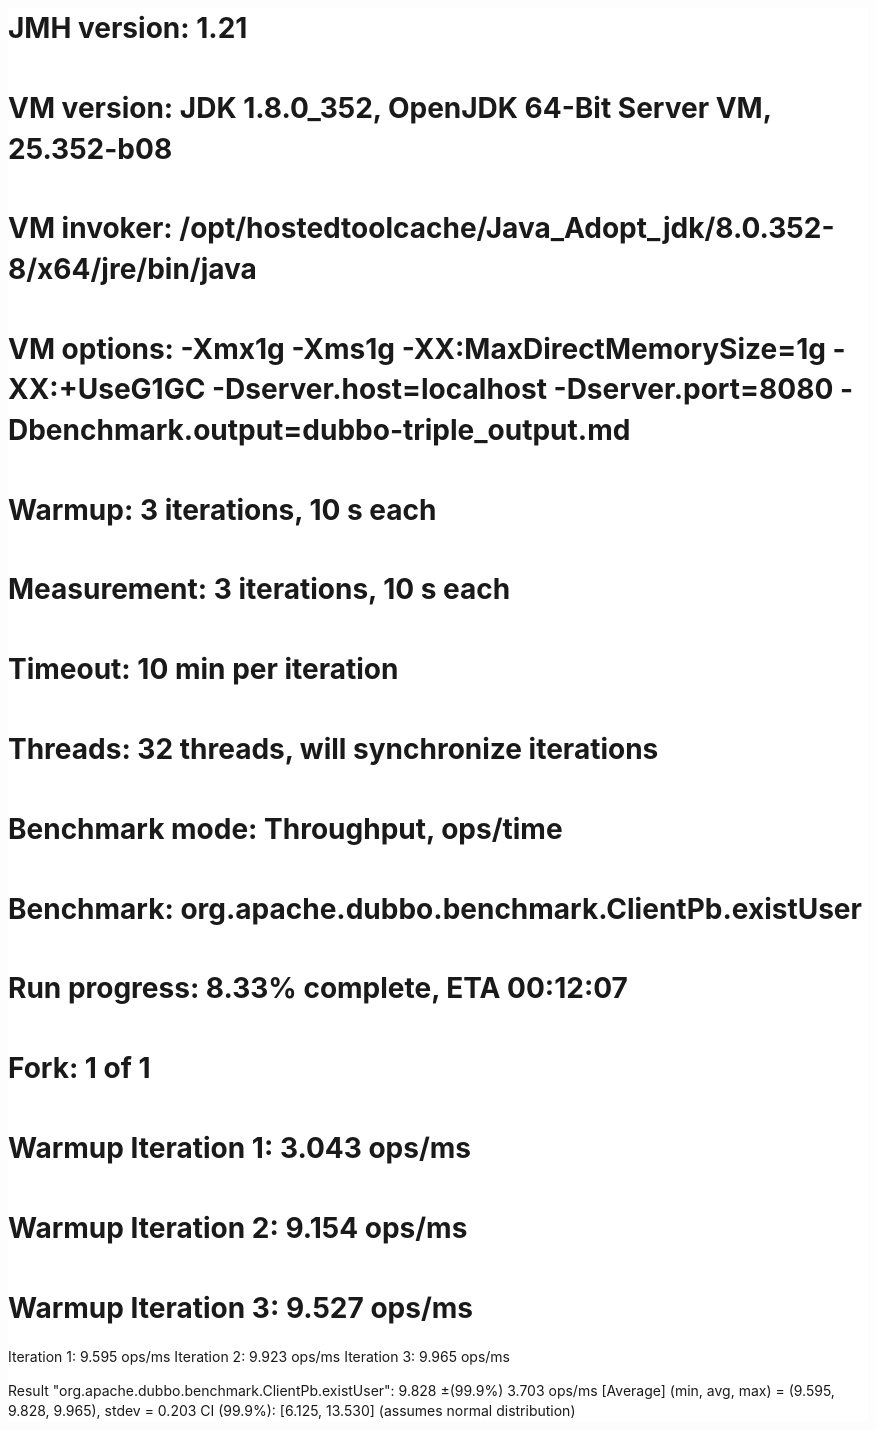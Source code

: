 
# JMH version: 1.21
# VM version: JDK 1.8.0_352, OpenJDK 64-Bit Server VM, 25.352-b08
# VM invoker: /opt/hostedtoolcache/Java_Adopt_jdk/8.0.352-8/x64/jre/bin/java
# VM options: -Xmx1g -Xms1g -XX:MaxDirectMemorySize=1g -XX:+UseG1GC -Dserver.host=localhost -Dserver.port=8080 -Dbenchmark.output=dubbo-triple_output.md
# Warmup: 3 iterations, 10 s each
# Measurement: 3 iterations, 10 s each
# Timeout: 10 min per iteration
# Threads: 32 threads, will synchronize iterations
# Benchmark mode: Throughput, ops/time
# Benchmark: org.apache.dubbo.benchmark.ClientPb.existUser

# Run progress: 8.33% complete, ETA 00:12:07
# Fork: 1 of 1
# Warmup Iteration   1: 3.043 ops/ms
# Warmup Iteration   2: 9.154 ops/ms
# Warmup Iteration   3: 9.527 ops/ms
Iteration   1: 9.595 ops/ms
Iteration   2: 9.923 ops/ms
Iteration   3: 9.965 ops/ms


Result "org.apache.dubbo.benchmark.ClientPb.existUser":
  9.828 ±(99.9%) 3.703 ops/ms [Average]
  (min, avg, max) = (9.595, 9.828, 9.965), stdev = 0.203
  CI (99.9%): [6.125, 13.530] (assumes normal distribution)
